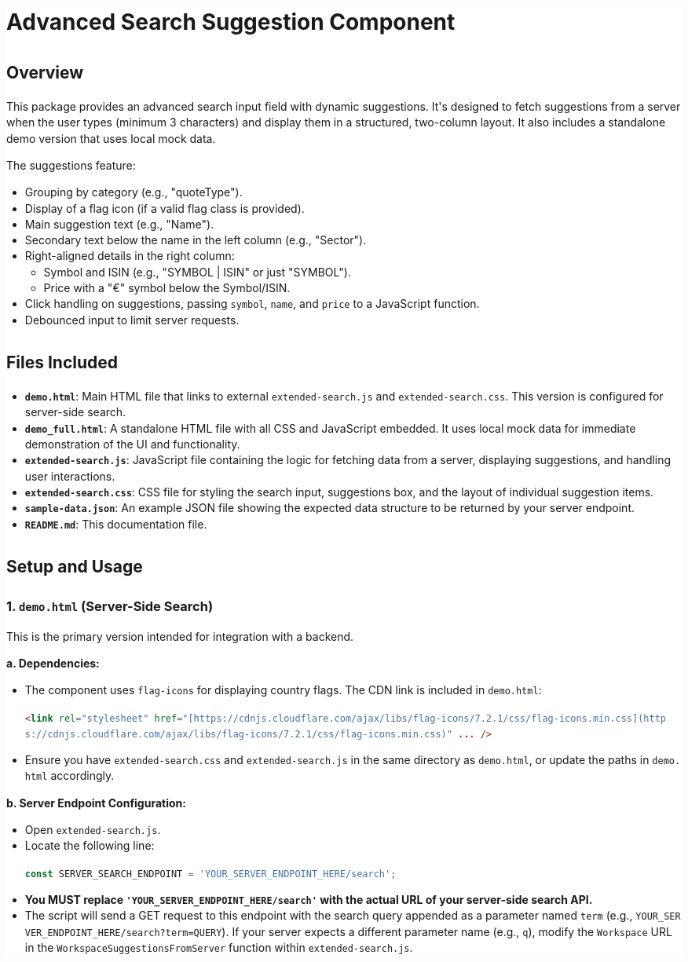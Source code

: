 # Advanced Search Suggestion Component

## Overview

This package provides an advanced search input field with dynamic suggestions. It's designed to fetch suggestions from a server when the user types (minimum 3 characters) and display them in a structured, two-column layout. It also includes a standalone demo version that uses local mock data.

The suggestions feature:
- Grouping by category (e.g., "quoteType").
- Display of a flag icon (if a valid flag class is provided).
- Main suggestion text (e.g., "Name").
- Secondary text below the name in the left column (e.g., "Sector").
- Right-aligned details in the right column:
    - Symbol and ISIN (e.g., "SYMBOL | ISIN" or just "SYMBOL").
    - Price with a "€" symbol below the Symbol/ISIN.
- Click handling on suggestions, passing `symbol`, `name`, and `price` to a JavaScript function.
- Debounced input to limit server requests.

## Files Included

-   **`demo.html`**: Main HTML file that links to external `extended-search.js` and `extended-search.css`. This version is configured for server-side search.
-   **`demo_full.html`**: A standalone HTML file with all CSS and JavaScript embedded. It uses local mock data for immediate demonstration of the UI and functionality.
-   **`extended-search.js`**: JavaScript file containing the logic for fetching data from a server, displaying suggestions, and handling user interactions.
-   **`extended-search.css`**: CSS file for styling the search input, suggestions box, and the layout of individual suggestion items.
-   **`sample-data.json`**: An example JSON file showing the expected data structure to be returned by your server endpoint.
-   **`README.md`**: This documentation file.

## Setup and Usage

### 1. `demo.html` (Server-Side Search)

This is the primary version intended for integration with a backend.

**a. Dependencies:**
   - The component uses `flag-icons` for displaying country flags. The CDN link is included in `demo.html`:
     ```html
     <link rel="stylesheet" href="[https://cdnjs.cloudflare.com/ajax/libs/flag-icons/7.2.1/css/flag-icons.min.css](https://cdnjs.cloudflare.com/ajax/libs/flag-icons/7.2.1/css/flag-icons.min.css)" ... />
     ```
   - Ensure you have `extended-search.css` and `extended-search.js` in the same directory as `demo.html`, or update the paths in `demo.html` accordingly.

**b. Server Endpoint Configuration:**
   - Open `extended-search.js`.
   - Locate the following line:
     ```javascript
     const SERVER_SEARCH_ENDPOINT = 'YOUR_SERVER_ENDPOINT_HERE/search';
     ```
   - **You MUST replace `'YOUR_SERVER_ENDPOINT_HERE/search'` with the actual URL of your server-side search API.**
   - The script will send a GET request to this endpoint with the search query appended as a parameter named `term` (e.g., `YOUR_SERVER_ENDPOINT_HERE/search?term=QUERY`). If your server expects a different parameter name (e.g., `q`), modify the `Workspace` URL in the `WorkspaceSuggestionsFromServer` function within `extended-search.js`.
